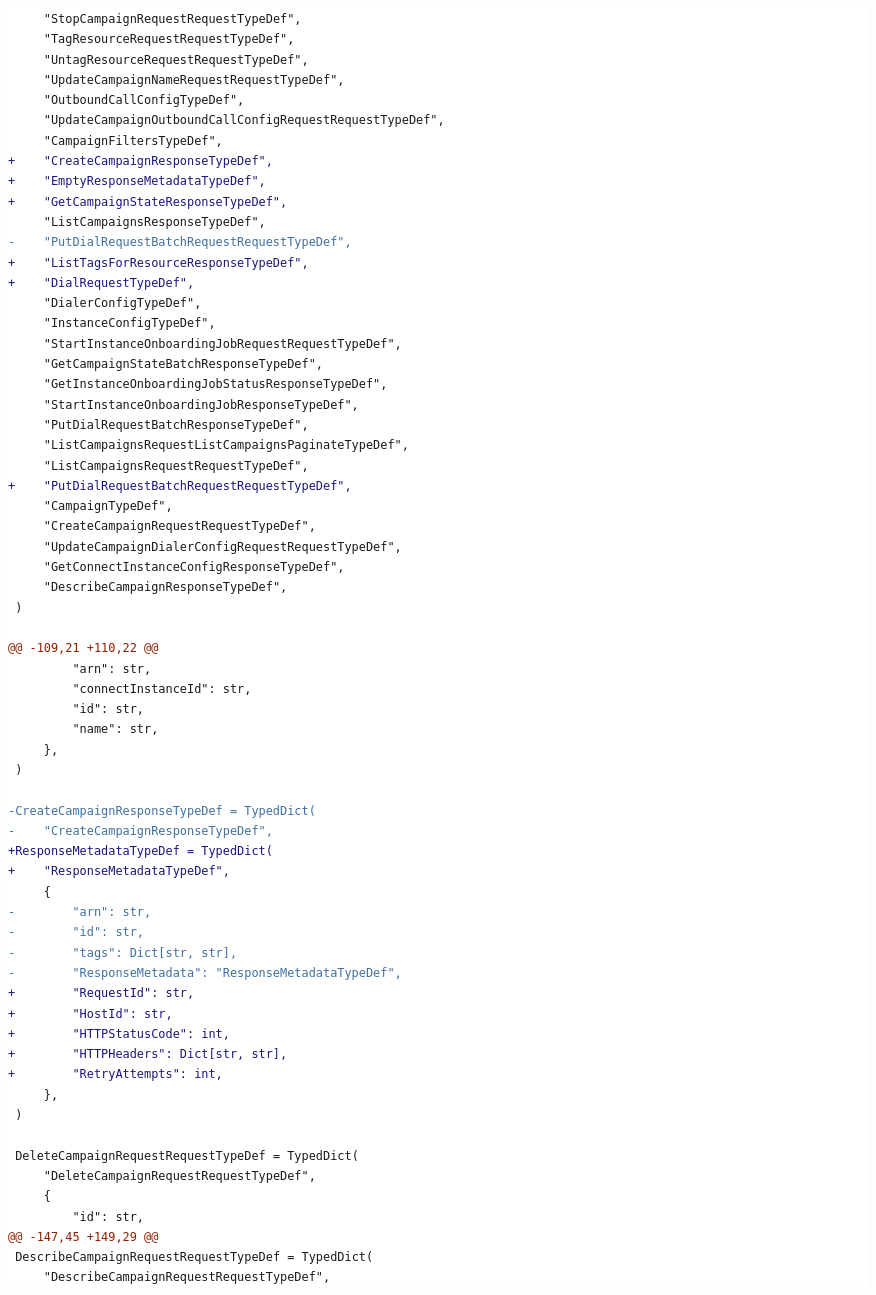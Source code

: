 ```diff
     "StopCampaignRequestRequestTypeDef",
     "TagResourceRequestRequestTypeDef",
     "UntagResourceRequestRequestTypeDef",
     "UpdateCampaignNameRequestRequestTypeDef",
     "OutboundCallConfigTypeDef",
     "UpdateCampaignOutboundCallConfigRequestRequestTypeDef",
     "CampaignFiltersTypeDef",
+    "CreateCampaignResponseTypeDef",
+    "EmptyResponseMetadataTypeDef",
+    "GetCampaignStateResponseTypeDef",
     "ListCampaignsResponseTypeDef",
-    "PutDialRequestBatchRequestRequestTypeDef",
+    "ListTagsForResourceResponseTypeDef",
+    "DialRequestTypeDef",
     "DialerConfigTypeDef",
     "InstanceConfigTypeDef",
     "StartInstanceOnboardingJobRequestRequestTypeDef",
     "GetCampaignStateBatchResponseTypeDef",
     "GetInstanceOnboardingJobStatusResponseTypeDef",
     "StartInstanceOnboardingJobResponseTypeDef",
     "PutDialRequestBatchResponseTypeDef",
     "ListCampaignsRequestListCampaignsPaginateTypeDef",
     "ListCampaignsRequestRequestTypeDef",
+    "PutDialRequestBatchRequestRequestTypeDef",
     "CampaignTypeDef",
     "CreateCampaignRequestRequestTypeDef",
     "UpdateCampaignDialerConfigRequestRequestTypeDef",
     "GetConnectInstanceConfigResponseTypeDef",
     "DescribeCampaignResponseTypeDef",
 )
 
@@ -109,21 +110,22 @@
         "arn": str,
         "connectInstanceId": str,
         "id": str,
         "name": str,
     },
 )
 
-CreateCampaignResponseTypeDef = TypedDict(
-    "CreateCampaignResponseTypeDef",
+ResponseMetadataTypeDef = TypedDict(
+    "ResponseMetadataTypeDef",
     {
-        "arn": str,
-        "id": str,
-        "tags": Dict[str, str],
-        "ResponseMetadata": "ResponseMetadataTypeDef",
+        "RequestId": str,
+        "HostId": str,
+        "HTTPStatusCode": int,
+        "HTTPHeaders": Dict[str, str],
+        "RetryAttempts": int,
     },
 )
 
 DeleteCampaignRequestRequestTypeDef = TypedDict(
     "DeleteCampaignRequestRequestTypeDef",
     {
         "id": str,
@@ -147,45 +149,29 @@
 DescribeCampaignRequestRequestTypeDef = TypedDict(
     "DescribeCampaignRequestRequestTypeDef",
```